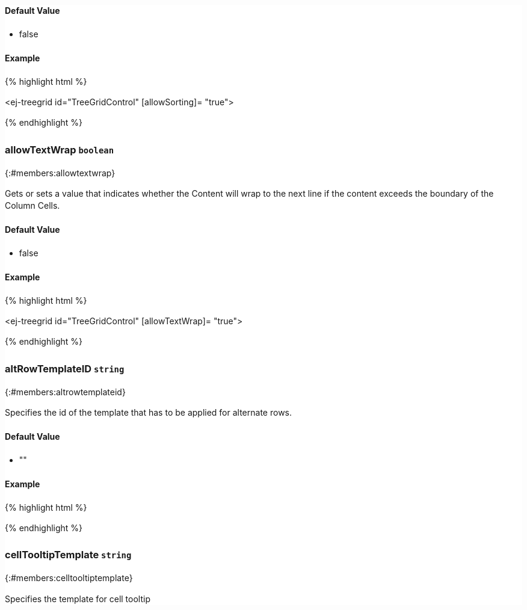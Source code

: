 #### Default Value

* false

#### Example

{% highlight html %}

<ej-treegrid id="TreeGridControl"
    [allowSorting]= "true">
</ej-treegrid>

{% endhighlight %}

### allowTextWrap `boolean`
{:#members:allowtextwrap}
 
Gets or sets a value that indicates whether the Content will wrap to the next line if the content exceeds the boundary of the Column Cells.

#### Default Value

* false

#### Example

{% highlight html %}

<ej-treegrid id="TreeGridControl"
    [allowTextWrap]= "true">
</ej-treegrid>

{% endhighlight %}

### altRowTemplateID `string`
{:#members:altrowtemplateid}

Specifies the id of the template that has to be applied for alternate rows.

#### Default Value

* ""

#### Example

{% highlight html %}

<ej-treegrid id="TreeGridControl"
    altRowTemplateID="altRowCustomTemplate">
</ej-treegrid>

{% endhighlight %}

### cellTooltipTemplate `string`
{:#members:celltooltiptemplate}

Specifies the template for cell tooltip
